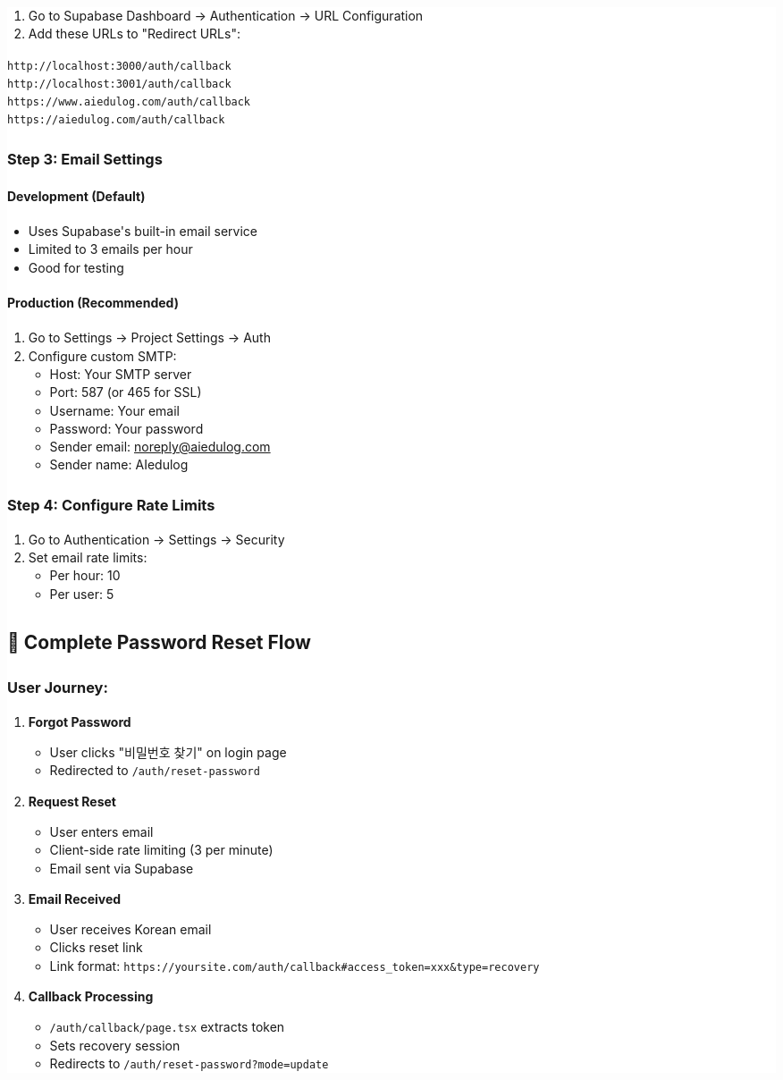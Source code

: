 1. Go to Supabase Dashboard → Authentication → URL Configuration
2. Add these URLs to "Redirect URLs":

```
http://localhost:3000/auth/callback
http://localhost:3001/auth/callback
https://www.aiedulog.com/auth/callback
https://aiedulog.com/auth/callback
```

### Step 3: Email Settings

#### Development (Default)
- Uses Supabase's built-in email service
- Limited to 3 emails per hour
- Good for testing

#### Production (Recommended)
1. Go to Settings → Project Settings → Auth
2. Configure custom SMTP:
   - Host: Your SMTP server
   - Port: 587 (or 465 for SSL)
   - Username: Your email
   - Password: Your password
   - Sender email: noreply@aiedulog.com
   - Sender name: AIedulog

### Step 4: Configure Rate Limits

1. Go to Authentication → Settings → Security
2. Set email rate limits:
   - Per hour: 10
   - Per user: 5

## 🔄 Complete Password Reset Flow

### User Journey:

1. **Forgot Password**
   - User clicks "비밀번호 찾기" on login page
   - Redirected to `/auth/reset-password`

2. **Request Reset**
   - User enters email
   - Client-side rate limiting (3 per minute)
   - Email sent via Supabase

3. **Email Received**
   - User receives Korean email
   - Clicks reset link
   - Link format: `https://yoursite.com/auth/callback#access_token=xxx&type=recovery`

4. **Callback Processing**
   - `/auth/callback/page.tsx` extracts token
   - Sets recovery session
   - Redirects to `/auth/reset-password?mode=update`
